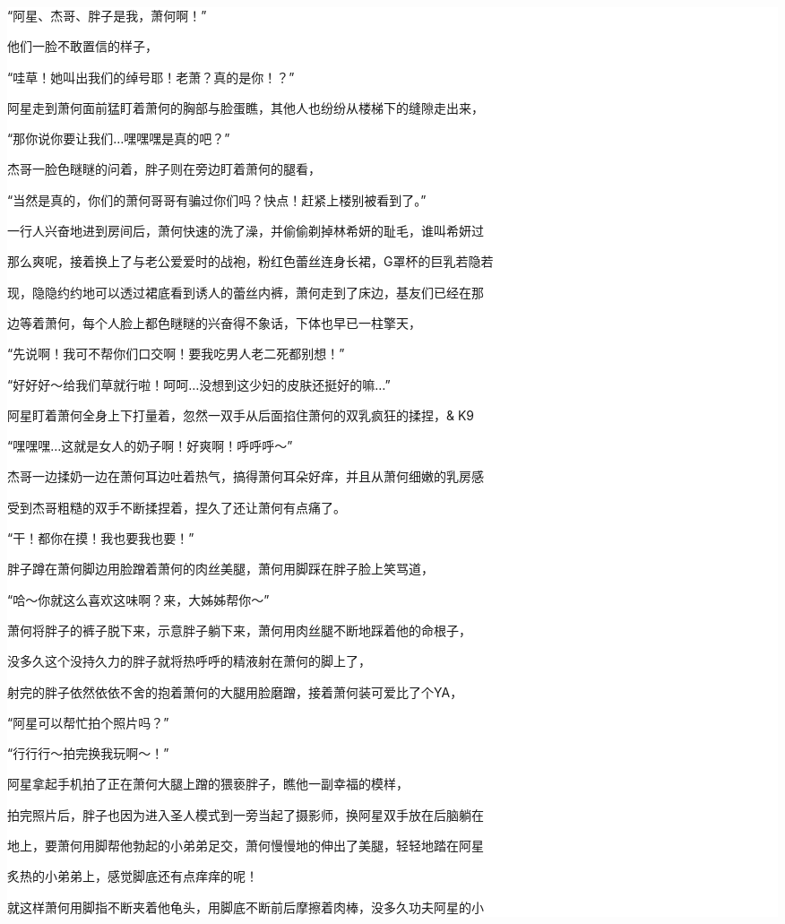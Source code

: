 “阿星、杰哥、胖子是我，萧何啊！”

他们一脸不敢置信的样子，

“哇草！她叫出我们的绰号耶！老萧？真的是你！？”

阿星走到萧何面前猛盯着萧何的胸部与脸蛋瞧，其他人也纷纷从楼梯下的缝隙走出来，

“那你说你要让我们…嘿嘿嘿是真的吧？”

杰哥一脸色瞇瞇的问着，胖子则在旁边盯着萧何的腿看，



“当然是真的，你们的萧何哥哥有骗过你们吗？快点！赶紧上楼别被看到了。”

一行人兴奋地进到房间后，萧何快速的洗了澡，并偷偷剃掉林希妍的耻毛，谁叫希妍过

那么爽呢，接着换上了与老公爱爱时的战袍，粉红色蕾丝连身长裙，G罩杯的巨乳若隐若

现，隐隐约约地可以透过裙底看到诱人的蕾丝内裤，萧何走到了床边，基友们已经在那

边等着萧何，每个人脸上都色瞇瞇的兴奋得不象话，下体也早已一柱擎天，

“先说啊！我可不帮你们口交啊！要我吃男人老二死都别想！”

“好好好～给我们草就行啦！呵呵…没想到这少妇的皮肤还挺好的嘛…”

阿星盯着萧何全身上下打量着，忽然一双手从后面掐住萧何的双乳疯狂的揉捏，&   K9



“嘿嘿嘿…这就是女人的奶子啊！好爽啊！呼呼呼～”

杰哥一边揉奶一边在萧何耳边吐着热气，搞得萧何耳朵好痒，并且从萧何细嫩的乳房感

受到杰哥粗糙的双手不断揉捏着，捏久了还让萧何有点痛了。



“干！都你在摸！我也要我也要！”

胖子蹲在萧何脚边用脸蹭着萧何的肉丝美腿，萧何用脚踩在胖子脸上笑骂道，

“哈～你就这么喜欢这味啊？来，大姊姊帮你～”

萧何将胖子的裤子脱下来，示意胖子躺下来，萧何用肉丝腿不断地踩着他的命根子，

没多久这个没持久力的胖子就将热呼呼的精液射在萧何的脚上了，

射完的胖子依然依依不舍的抱着萧何的大腿用脸磨蹭，接着萧何装可爱比了个YA，

“阿星可以帮忙拍个照片吗？”

“行行行～拍完换我玩啊～！”

阿星拿起手机拍了正在萧何大腿上蹭的猥亵胖子，瞧他一副幸福的模样，

拍完照片后，胖子也因为进入圣人模式到一旁当起了摄影师，换阿星双手放在后脑躺在

地上，要萧何用脚帮他勃起的小弟弟足交，萧何慢慢地的伸出了美腿，轻轻地踏在阿星

炙热的小弟弟上，感觉脚底还有点痒痒的呢！



就这样萧何用脚指不断夹着他龟头，用脚底不断前后摩擦着肉棒，没多久功夫阿星的小

